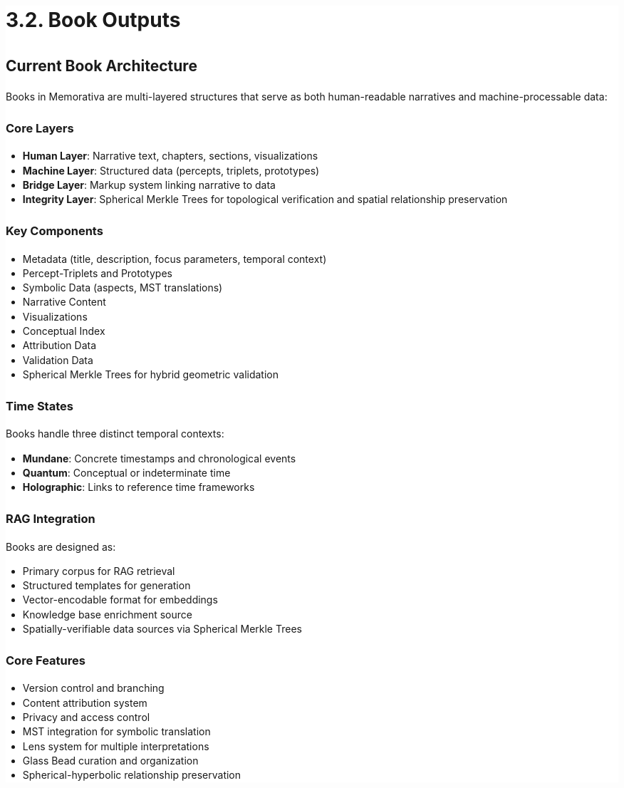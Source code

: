 # 3.2. Book Outputs

## Current Book Architecture

Books in Memorativa are multi-layered structures that serve as both human-readable narratives and machine-processable data:

### Core Layers
- **Human Layer**: Narrative text, chapters, sections, visualizations
- **Machine Layer**: Structured data (percepts, triplets, prototypes)
- **Bridge Layer**: Markup system linking narrative to data
- **Integrity Layer**: Spherical Merkle Trees for topological verification and spatial relationship preservation

### Key Components
- Metadata (title, description, focus parameters, temporal context)
- Percept-Triplets and Prototypes
- Symbolic Data (aspects, MST translations)
- Narrative Content
- Visualizations
- Conceptual Index
- Attribution Data
- Validation Data
- Spherical Merkle Trees for hybrid geometric validation

### Time States
Books handle three distinct temporal contexts:
- **Mundane**: Concrete timestamps and chronological events
- **Quantum**: Conceptual or indeterminate time
- **Holographic**: Links to reference time frameworks

### RAG Integration
Books are designed as:
- Primary corpus for RAG retrieval
- Structured templates for generation
- Vector-encodable format for embeddings
- Knowledge base enrichment source
- Spatially-verifiable data sources via Spherical Merkle Trees

### Core Features
- Version control and branching
- Content attribution system
- Privacy and access control
- MST integration for symbolic translation
- Lens system for multiple interpretations
- Glass Bead curation and organization
- Spherical-hyperbolic relationship preservation
